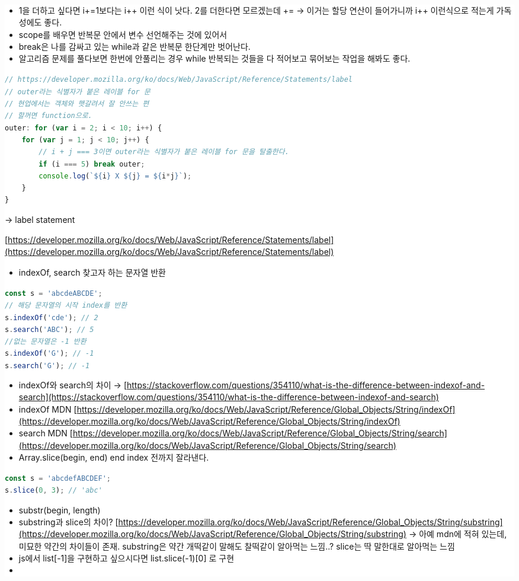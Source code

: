 - 1을 더하고 싶다면 i+=1보다는 i++ 이런 식이 낫다. 2를 더한다면 모르겠는데 
+= → 이거는 할당 연산이 들어가니까
i++ 이런식으로 적는게 가독성에도 좋다.
- scope를 배우면 반복문 안에서 변수 선언해주는 것에 있어서
- break은 나를 감싸고 있는 while과 같은 반복문 한단계만 벗어난다.
- 알고리즘 문제를 풀다보면 한번에 안풀리는 경우 while 반복되는 것들을 다 적어보고 묶어보는 작업을 해봐도 좋다.

```jsx
// https://developer.mozilla.org/ko/docs/Web/JavaScript/Reference/Statements/label
// outer라는 식별자가 붙은 레이블 for 문
// 현업에서는 객체와 햇갈려서 잘 안쓰는 편
// 할꺼면 function으로.
outer: for (var i = 2; i < 10; i++) {
    for (var j = 1; j < 10; j++) {
        // i + j === 3이면 outer라는 식별자가 붙은 레이블 for 문을 탈출한다.
        if (i === 5) break outer;
        console.log(`${i} X ${j} = ${i*j}`);
    }
}
```

→ label statement

[https://developer.mozilla.org/ko/docs/Web/JavaScript/Reference/Statements/label](https://developer.mozilla.org/ko/docs/Web/JavaScript/Reference/Statements/label)

- indexOf, search
찾고자 하는 문자열 반환

```jsx
const s = 'abcdeABCDE';
// 해당 문자열의 시작 index를 반환
s.indexOf('cde'); // 2
s.search('ABC'); // 5
//없는 문자열은 -1 반환
s.indexOf('G'); // -1
s.search('G'); // -1
```

- indexOf와 search의 차이
→ [https://stackoverflow.com/questions/354110/what-is-the-difference-between-indexof-and-search](https://stackoverflow.com/questions/354110/what-is-the-difference-between-indexof-and-search)
- indexOf MDN [https://developer.mozilla.org/ko/docs/Web/JavaScript/Reference/Global_Objects/String/indexOf](https://developer.mozilla.org/ko/docs/Web/JavaScript/Reference/Global_Objects/String/indexOf)
- search MDN [https://developer.mozilla.org/ko/docs/Web/JavaScript/Reference/Global_Objects/String/search](https://developer.mozilla.org/ko/docs/Web/JavaScript/Reference/Global_Objects/String/search)
- Array.slice(begin, end) end index 전까지 잘라낸다.

```jsx
const s = 'abcdefABCDEF';
s.slice(0, 3); // 'abc'
```

- substr(begin, length)
- substring과 slice의 차이?
[https://developer.mozilla.org/ko/docs/Web/JavaScript/Reference/Global_Objects/String/substring](https://developer.mozilla.org/ko/docs/Web/JavaScript/Reference/Global_Objects/String/substring)
→ 아예 mdn에 적혀 있는데, 미묘한 약간의 차이들이 존재. substring은 약간 개떡같이 말해도 찰떡같이 알아먹는 느낌..? slice는 딱 말한대로 알아먹는 느낌
- js에서 list[-1]을 구현하고 싶으시다면 list.slice(-1)[0] 로 구현
- 

